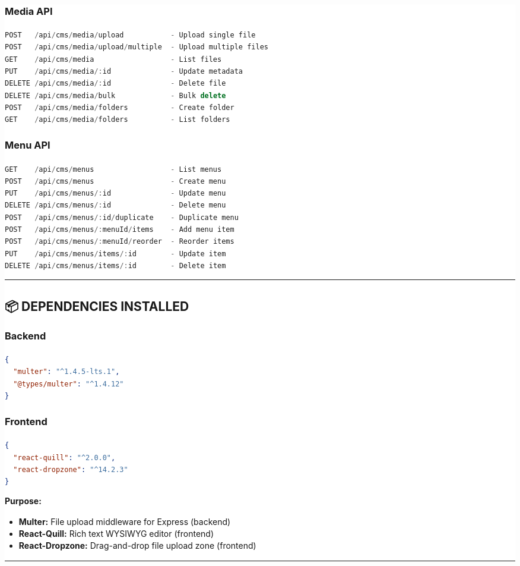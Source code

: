 ### Media API
```typescript
POST   /api/cms/media/upload           - Upload single file
POST   /api/cms/media/upload/multiple  - Upload multiple files
GET    /api/cms/media                  - List files
PUT    /api/cms/media/:id              - Update metadata
DELETE /api/cms/media/:id              - Delete file
DELETE /api/cms/media/bulk             - Bulk delete
POST   /api/cms/media/folders          - Create folder
GET    /api/cms/media/folders          - List folders
```

### Menu API
```typescript
GET    /api/cms/menus                  - List menus
POST   /api/cms/menus                  - Create menu
PUT    /api/cms/menus/:id              - Update menu
DELETE /api/cms/menus/:id              - Delete menu
POST   /api/cms/menus/:id/duplicate    - Duplicate menu
POST   /api/cms/menus/:menuId/items    - Add menu item
POST   /api/cms/menus/:menuId/reorder  - Reorder items
PUT    /api/cms/menus/items/:id        - Update item
DELETE /api/cms/menus/items/:id        - Delete item
```

---

## 📦 DEPENDENCIES INSTALLED

### Backend
```json
{
  "multer": "^1.4.5-lts.1",
  "@types/multer": "^1.4.12"
}
```

### Frontend
```json
{
  "react-quill": "^2.0.0",
  "react-dropzone": "^14.2.3"
}
```

**Purpose:**
- **Multer:** File upload middleware for Express (backend)
- **React-Quill:** Rich text WYSIWYG editor (frontend)
- **React-Dropzone:** Drag-and-drop file upload zone (frontend)

---
